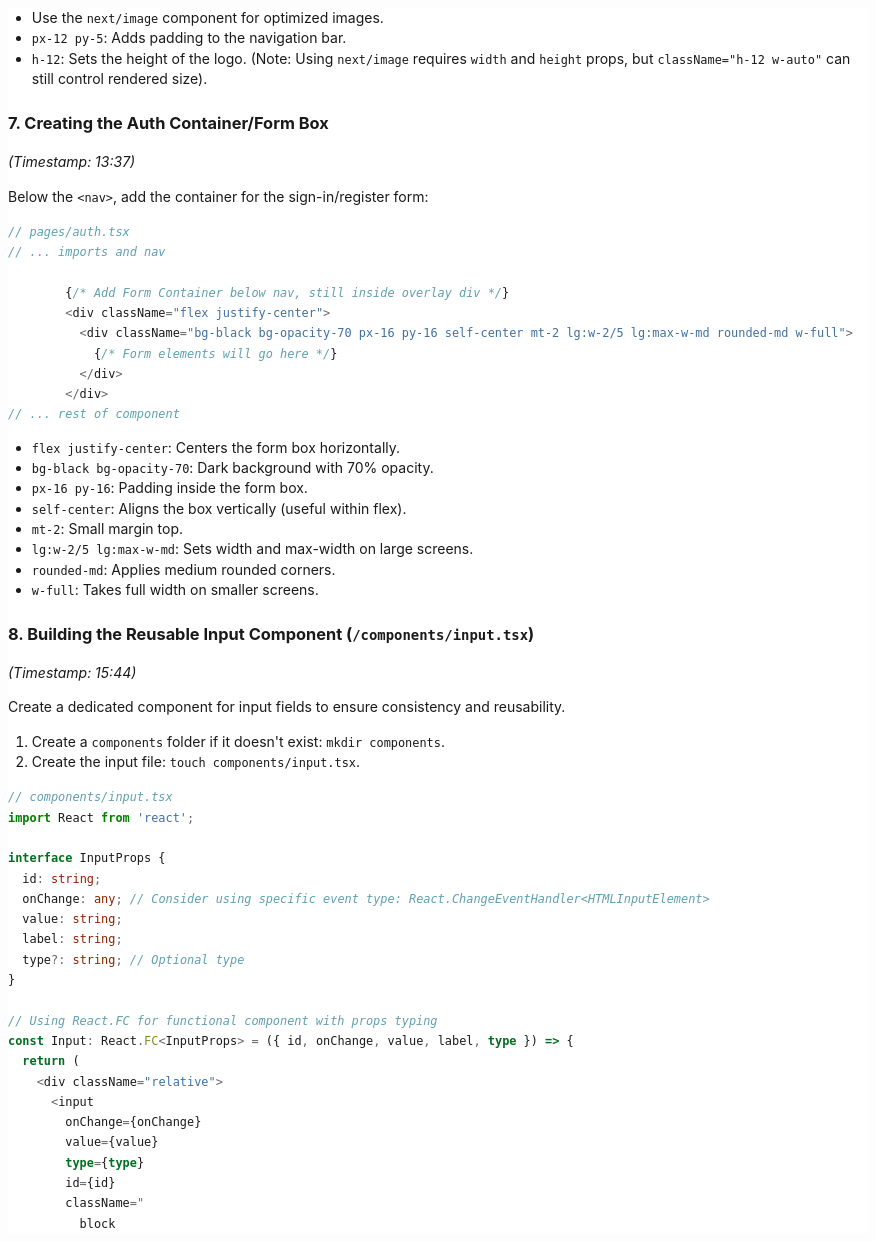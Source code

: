 - Use the `next/image` component for optimized images.
- `px-12 py-5`: Adds padding to the navigation bar.
- `h-12`: Sets the height of the logo. (Note: Using `next/image` requires `width` and `height` props, but `className="h-12 w-auto"` can still control rendered size).

### 7. Creating the Auth Container/Form Box

_(Timestamp: 13:37)_

Below the `<nav>`, add the container for the sign-in/register form:

```typescript
// pages/auth.tsx
// ... imports and nav

        {/* Add Form Container below nav, still inside overlay div */}
        <div className="flex justify-center">
          <div className="bg-black bg-opacity-70 px-16 py-16 self-center mt-2 lg:w-2/5 lg:max-w-md rounded-md w-full">
            {/* Form elements will go here */}
          </div>
        </div>
// ... rest of component
```

- `flex justify-center`: Centers the form box horizontally.
- `bg-black bg-opacity-70`: Dark background with 70% opacity.
- `px-16 py-16`: Padding inside the form box.
- `self-center`: Aligns the box vertically (useful within flex).
- `mt-2`: Small margin top.
- `lg:w-2/5 lg:max-w-md`: Sets width and max-width on large screens.
- `rounded-md`: Applies medium rounded corners.
- `w-full`: Takes full width on smaller screens.

### 8. Building the Reusable Input Component (`/components/input.tsx`)

_(Timestamp: 15:44)_

Create a dedicated component for input fields to ensure consistency and reusability.

1.  Create a `components` folder if it doesn't exist: `mkdir components`.
2.  Create the input file: `touch components/input.tsx`.

```typescript
// components/input.tsx
import React from 'react';

interface InputProps {
  id: string;
  onChange: any; // Consider using specific event type: React.ChangeEventHandler<HTMLInputElement>
  value: string;
  label: string;
  type?: string; // Optional type
}

// Using React.FC for functional component with props typing
const Input: React.FC<InputProps> = ({ id, onChange, value, label, type }) => {
  return (
    <div className="relative">
      <input
        onChange={onChange}
        value={value}
        type={type}
        id={id}
        className="
          block
```